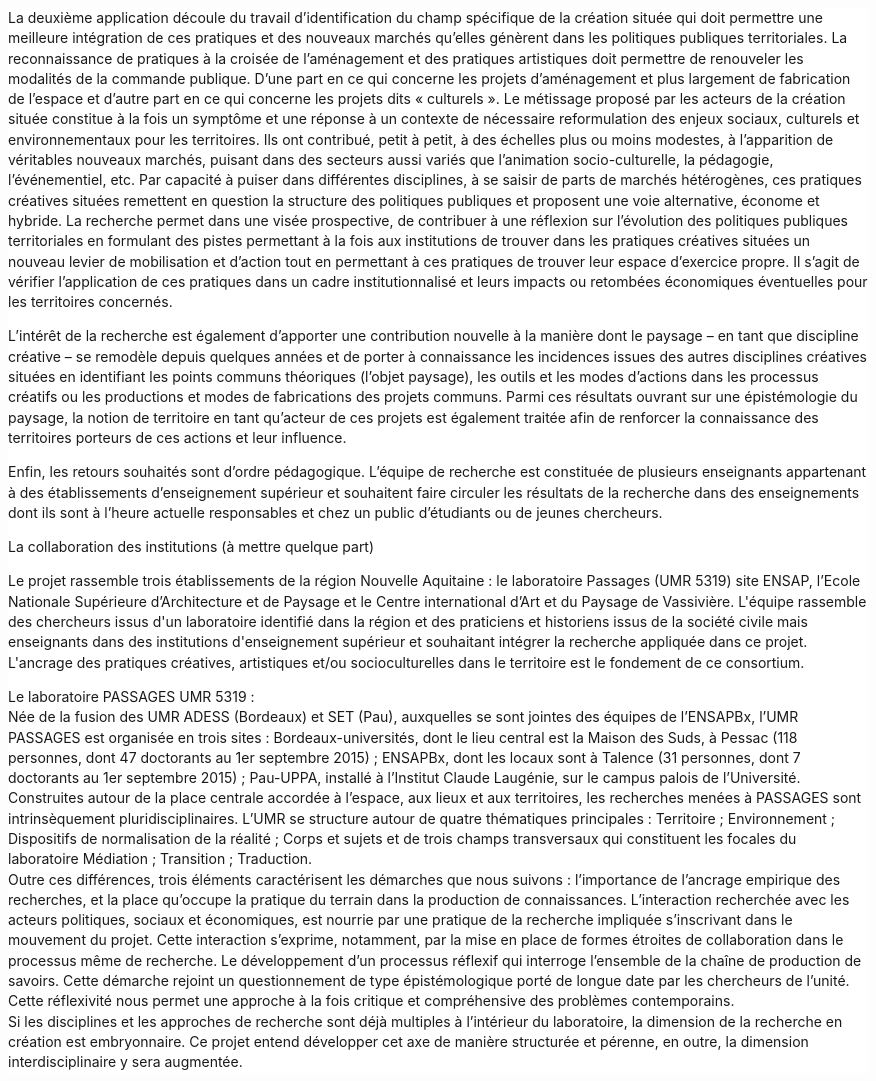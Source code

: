 La deuxième application découle du travail d’identification du champ spécifique de la création située qui doit permettre une meilleure intégration de ces pratiques et des nouveaux marchés qu’elles génèrent dans les politiques publiques territoriales. La reconnaissance de pratiques à la croisée de l’aménagement et des pratiques artistiques doit permettre de renouveler les modalités de la commande publique. D’une part en ce qui concerne les projets d’aménagement et plus largement de fabrication de l’espace et d’autre part en ce qui concerne les projets dits « culturels ». Le métissage proposé par les acteurs de la création située constitue à la fois un symptôme et une réponse à un contexte de nécessaire reformulation des enjeux sociaux, culturels et environnementaux pour les territoires. Ils ont contribué, petit à petit, à des échelles plus ou moins modestes, à l’apparition de véritables nouveaux marchés, puisant dans des secteurs aussi variés que l’animation socio-culturelle, la pédagogie, l’événementiel, etc. Par capacité à puiser dans différentes disciplines, à se saisir de parts de marchés hétérogènes, ces pratiques créatives situées remettent en question la structure des politiques publiques et proposent une voie alternative, économe et hybride. La recherche permet dans une visée prospective, de contribuer à une réflexion sur l’évolution des politiques publiques territoriales en formulant des pistes permettant à la fois aux institutions de trouver dans les pratiques créatives situées un nouveau levier de mobilisation et d’action tout en permettant à ces pratiques de trouver leur espace d’exercice propre. Il s’agit de vérifier l’application de ces pratiques dans un cadre institutionnalisé et leurs impacts ou retombées économiques éventuelles pour les territoires concernés. 

L’intérêt de la recherche est également d’apporter une contribution nouvelle à la manière dont le paysage – en tant que discipline créative – se remodèle depuis quelques années et de porter à connaissance les incidences issues des autres disciplines créatives situées en identifiant les points communs théoriques (l’objet paysage), les outils et les modes d’actions dans les processus créatifs ou les productions et modes de fabrications des projets communs. Parmi ces résultats ouvrant sur une épistémologie du paysage, la notion de territoire en tant qu’acteur de ces projets est également traitée afin de renforcer la connaissance des territoires porteurs de ces actions et leur influence.

Enfin, les retours souhaités sont d’ordre pédagogique. L’équipe de recherche est constituée de plusieurs enseignants appartenant à des établissements d’enseignement supérieur et souhaitent faire circuler les résultats de la recherche dans des enseignements dont ils sont à l’heure actuelle responsables et chez un public d’étudiants ou de jeunes chercheurs.

La collaboration des institutions (à mettre quelque part)

Le projet rassemble trois établissements de la région Nouvelle Aquitaine : le laboratoire Passages (UMR 5319\) site ENSAP, l’Ecole Nationale Supérieure d’Architecture et de Paysage et le Centre international d’Art et du Paysage de Vassivière. L'équipe rassemble des chercheurs issus d'un laboratoire identifié dans la région et des praticiens et historiens issus de la société civile mais enseignants dans des institutions d'enseignement supérieur et souhaitant intégrer la recherche appliquée dans ce projet. L'ancrage des pratiques créatives, artistiques et/ou socioculturelles dans le territoire est le fondement de ce consortium.

Le laboratoire PASSAGES UMR 5319 :  
Née de la fusion des UMR ADESS (Bordeaux) et SET (Pau), auxquelles se sont jointes des équipes de l’ENSAPBx, l’UMR PASSAGES est organisée en trois sites : Bordeaux-universités, dont le lieu central est la Maison des Suds, à Pessac (118 personnes, dont 47 doctorants au 1er septembre 2015) ; ENSAPBx, dont les locaux sont à Talence (31 personnes, dont 7 doctorants au 1er septembre 2015) ; Pau-UPPA, installé à l’Institut Claude Laugénie, sur le campus palois de l’Université. Construites autour de la place centrale accordée à l’espace, aux lieux et aux territoires, les recherches menées à PASSAGES sont intrinsèquement pluridisciplinaires. L’UMR se structure autour de quatre thématiques principales : Territoire ; Environnement ; Dispositifs de normalisation de la réalité ; Corps et sujets et de trois champs transversaux qui constituent les focales du laboratoire Médiation ; Transition ; Traduction.  
Outre ces différences, trois éléments caractérisent les démarches que nous suivons : l’importance de l’ancrage empirique des recherches, et la place qu’occupe la pratique du terrain dans la production de connaissances. L’interaction recherchée avec les acteurs politiques, sociaux et économiques, est nourrie par une pratique de la recherche impliquée s’inscrivant dans le mouvement du projet. Cette interaction s’exprime, notamment, par la mise en place de formes étroites de collaboration dans le processus même de recherche. Le développement d’un processus réflexif qui interroge l’ensemble de la chaîne de production de savoirs. Cette démarche rejoint un questionnement de type épistémologique porté de longue date par les chercheurs de l’unité. Cette réflexivité nous permet une approche à la fois critique et compréhensive des problèmes contemporains.  
Si les disciplines et les approches de recherche sont déjà multiples à l’intérieur du laboratoire, la dimension de la recherche en création est embryonnaire. Ce projet entend développer cet axe de manière structurée et pérenne, en outre, la dimension interdisciplinaire y sera augmentée.